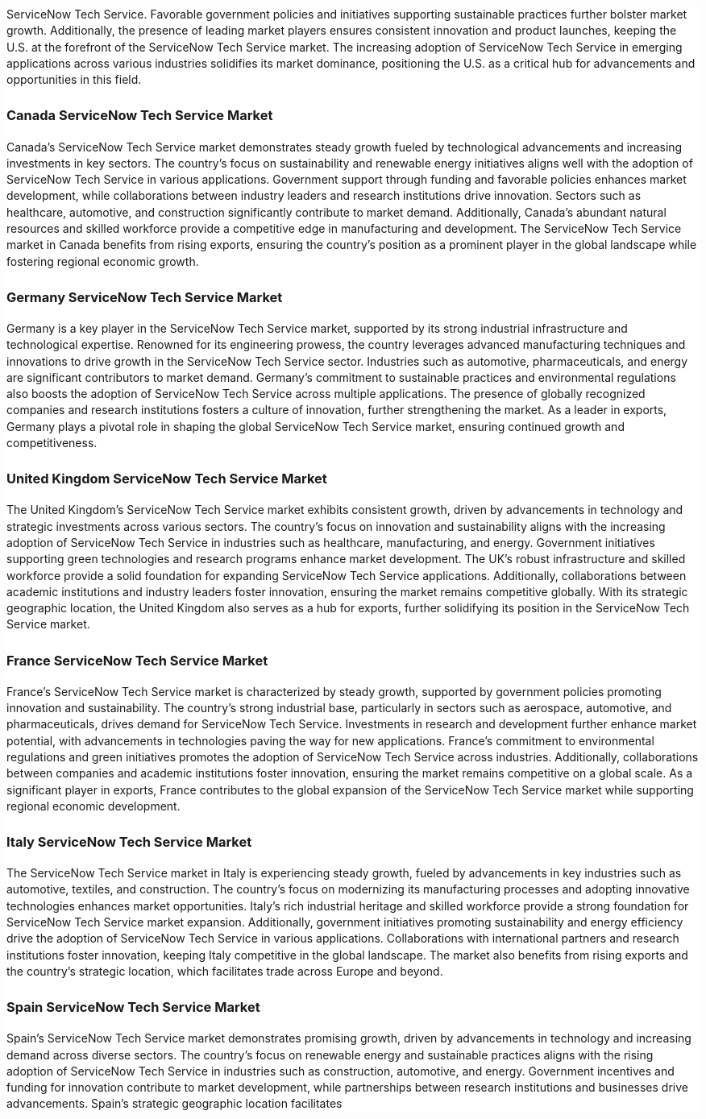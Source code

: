 ServiceNow Tech Service. Favorable government policies and initiatives supporting sustainable practices further bolster market growth. Additionally, the presence of leading market players ensures consistent innovation and product launches, keeping the U.S. at the forefront of the ServiceNow Tech Service market. The increasing adoption of ServiceNow Tech Service in emerging applications across various industries solidifies its market dominance, positioning the U.S. as a critical hub for advancements and opportunities in this field.</p><h3>Canada ServiceNow Tech Service Market</h3><p>Canada&rsquo;s ServiceNow Tech Service market demonstrates steady growth fueled by technological advancements and increasing investments in key sectors. The country&rsquo;s focus on sustainability and renewable energy initiatives aligns well with the adoption of ServiceNow Tech Service in various applications. Government support through funding and favorable policies enhances market development, while collaborations between industry leaders and research institutions drive innovation. Sectors such as healthcare, automotive, and construction significantly contribute to market demand. Additionally, Canada&rsquo;s abundant natural resources and skilled workforce provide a competitive edge in manufacturing and development. The ServiceNow Tech Service market in Canada benefits from rising exports, ensuring the country&rsquo;s position as a prominent player in the global landscape while fostering regional economic growth.</p><h3>Germany ServiceNow Tech Service Market</h3><p>Germany is a key player in the ServiceNow Tech Service market, supported by its strong industrial infrastructure and technological expertise. Renowned for its engineering prowess, the country leverages advanced manufacturing techniques and innovations to drive growth in the ServiceNow Tech Service sector. Industries such as automotive, pharmaceuticals, and energy are significant contributors to market demand. Germany&rsquo;s commitment to sustainable practices and environmental regulations also boosts the adoption of ServiceNow Tech Service across multiple applications. The presence of globally recognized companies and research institutions fosters a culture of innovation, further strengthening the market. As a leader in exports, Germany plays a pivotal role in shaping the global ServiceNow Tech Service market, ensuring continued growth and competitiveness.</p><h3>United Kingdom ServiceNow Tech Service Market</h3><p>The United Kingdom&rsquo;s ServiceNow Tech Service market exhibits consistent growth, driven by advancements in technology and strategic investments across various sectors. The country&rsquo;s focus on innovation and sustainability aligns with the increasing adoption of ServiceNow Tech Service in industries such as healthcare, manufacturing, and energy. Government initiatives supporting green technologies and research programs enhance market development. The UK&rsquo;s robust infrastructure and skilled workforce provide a solid foundation for expanding ServiceNow Tech Service applications. Additionally, collaborations between academic institutions and industry leaders foster innovation, ensuring the market remains competitive globally. With its strategic geographic location, the United Kingdom also serves as a hub for exports, further solidifying its position in the ServiceNow Tech Service market.</p><h3>France ServiceNow Tech Service Market</h3><p>France&rsquo;s ServiceNow Tech Service market is characterized by steady growth, supported by government policies promoting innovation and sustainability. The country&rsquo;s strong industrial base, particularly in sectors such as aerospace, automotive, and pharmaceuticals, drives demand for ServiceNow Tech Service. Investments in research and development further enhance market potential, with advancements in technologies paving the way for new applications. France&rsquo;s commitment to environmental regulations and green initiatives promotes the adoption of ServiceNow Tech Service across industries. Additionally, collaborations between companies and academic institutions foster innovation, ensuring the market remains competitive on a global scale. As a significant player in exports, France contributes to the global expansion of the ServiceNow Tech Service market while supporting regional economic development.</p><h3>Italy ServiceNow Tech Service Market</h3><p>The ServiceNow Tech Service market in Italy is experiencing steady growth, fueled by advancements in key industries such as automotive, textiles, and construction. The country&rsquo;s focus on modernizing its manufacturing processes and adopting innovative technologies enhances market opportunities. Italy&rsquo;s rich industrial heritage and skilled workforce provide a strong foundation for ServiceNow Tech Service market expansion. Additionally, government initiatives promoting sustainability and energy efficiency drive the adoption of ServiceNow Tech Service in various applications. Collaborations with international partners and research institutions foster innovation, keeping Italy competitive in the global landscape. The market also benefits from rising exports and the country&rsquo;s strategic location, which facilitates trade across Europe and beyond.</p><h3>Spain ServiceNow Tech Service Market</h3><p>Spain&rsquo;s ServiceNow Tech Service market demonstrates promising growth, driven by advancements in technology and increasing demand across diverse sectors. The country&rsquo;s focus on renewable energy and sustainable practices aligns with the rising adoption of ServiceNow Tech Service in industries such as construction, automotive, and energy. Government incentives and funding for innovation contribute to market development, while partnerships between research institutions and businesses drive advancements. Spain&rsquo;s strategic geographic location facilitates
